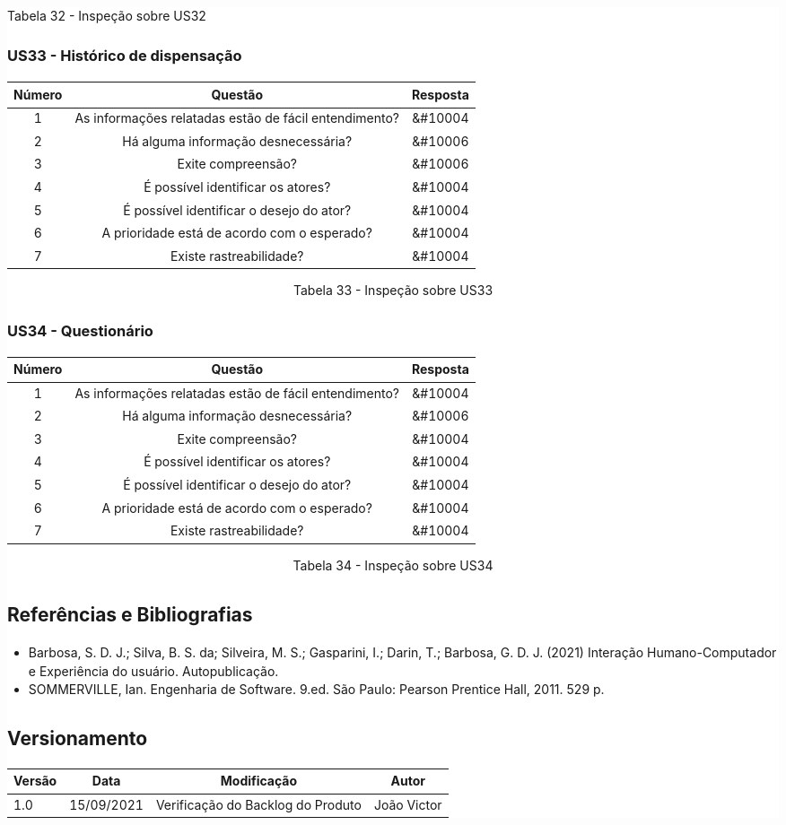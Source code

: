 
<figcaption>Tabela 32 - Inspeção sobre US32 </figcaption>

</center>

### US33 -  Histórico de dispensação

<center>

| Número | Questão | Resposta |
|:--:|:--:|:--:|
| 1 | As informações relatadas estão de fácil entendimento? | &#10004 |
| 2 | Há alguma informação desnecessária? | &#10006 |
| 3 | Exite compreensão? | &#10006 |
| 4 | É possível identificar os atores? | &#10004 |
| 5 | É possível identificar o desejo do ator? | &#10004 |
| 6 | A prioridade está de acordo com o esperado? | &#10004 |
| 7 | Existe rastreabilidade? | &#10004 |


<figcaption>Tabela 33 - Inspeção sobre US33</figcaption>

</center>

### US34 -  Questionário

<center>

| Número | Questão | Resposta |
|:--:|:--:|:--:|
| 1 | As informações relatadas estão de fácil entendimento? | &#10004 |
| 2 | Há alguma informação desnecessária? | &#10006 |
| 3 | Exite compreensão? | &#10004 |
| 4 | É possível identificar os atores? | &#10004 |
| 5 | É possível identificar o desejo do ator? | &#10004 |
| 6 | A prioridade está de acordo com o esperado? | &#10004 |
| 7 | Existe rastreabilidade? | &#10004 |


<figcaption>Tabela 34 - Inspeção sobre US34 </figcaption>

</center>


## Referências e Bibliografias
- Barbosa, S. D. J.; Silva, B. S. da; Silveira, M. S.; Gasparini, I.; Darin, T.; Barbosa, G. D. J. (2021) Interação Humano-Computador e Experiência do usuário. Autopublicação.
- SOMMERVILLE, Ian. Engenharia de Software. 9.ed. São Paulo: Pearson Prentice Hall, 2011. 529 p.

## Versionamento
| Versão | Data | Modificação | Autor |
|--|--|--|--|
| 1.0 | 15/09/2021 | Verificação do Backlog do Produto | João Victor |
